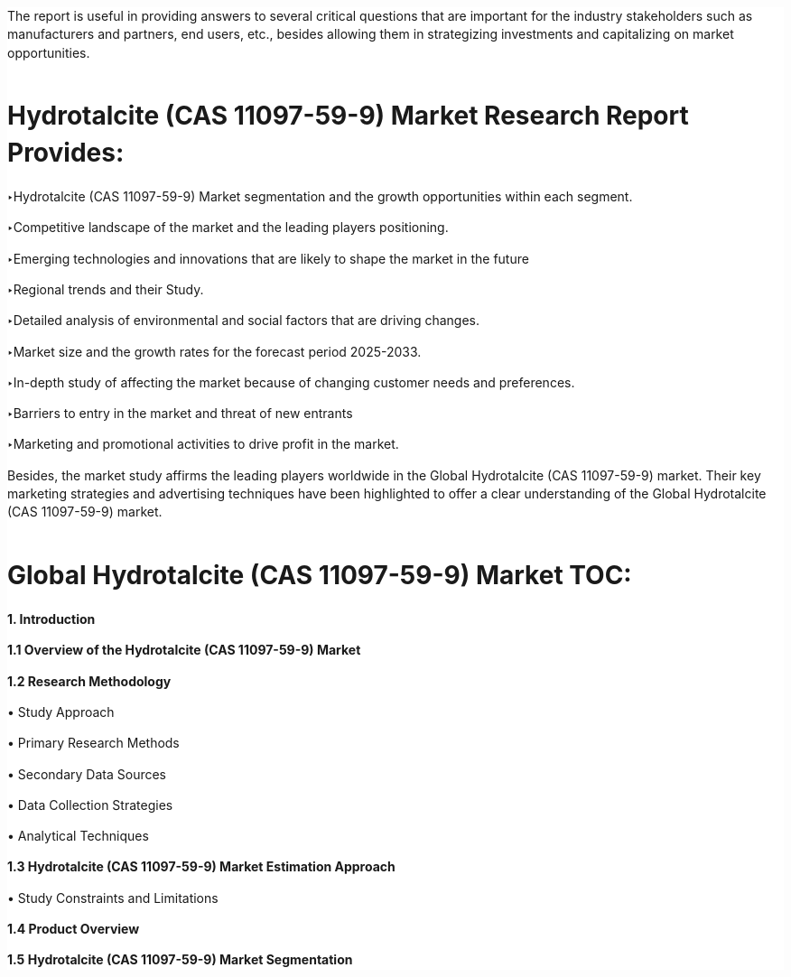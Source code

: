 The report is useful in providing answers to several critical questions that are important for the industry stakeholders such as manufacturers and partners, end users, etc., besides allowing them in strategizing investments and capitalizing on market opportunities.

# <strong>Hydrotalcite (CAS 11097-59-9) Market Research Report Provides:</strong>

<strong>‣</strong>Hydrotalcite (CAS 11097-59-9) Market segmentation and the growth opportunities within each segment.

<strong>‣</strong>Competitive landscape of the market and the leading players positioning.

<strong>‣</strong>Emerging technologies and innovations that are likely to shape the market in the future

<strong>‣</strong>Regional trends and their Study.

<strong>‣</strong>Detailed analysis of environmental and social factors that are driving changes.

<strong>‣</strong>Market size and the growth rates for the forecast period 2025-2033.

<strong>‣</strong>In-depth study of affecting the market because of changing customer needs and preferences.

<strong>‣</strong>Barriers to entry in the market and threat of new entrants

<strong>‣</strong>Marketing and promotional activities to drive profit in the market.

Besides, the market study affirms the leading players worldwide in the Global Hydrotalcite (CAS 11097-59-9) market. Their key marketing strategies and advertising techniques have been highlighted to offer a clear understanding of the Global Hydrotalcite (CAS 11097-59-9) market.

# <strong>Global Hydrotalcite (CAS 11097-59-9) Market TOC:</strong>

<strong>1. Introduction</strong>

<strong>1.1 Overview of the Hydrotalcite (CAS 11097-59-9) Market</strong>

<strong>1.2 Research Methodology</strong>

• Study Approach

• Primary Research Methods

• Secondary Data Sources

• Data Collection Strategies

• Analytical Techniques

<strong>1.3 Hydrotalcite (CAS 11097-59-9) Market Estimation Approach</strong>

• Study Constraints and Limitations

<strong>1.4 Product Overview</strong>

<strong>1.5 Hydrotalcite (CAS 11097-59-9) Market Segmentation</strong>
